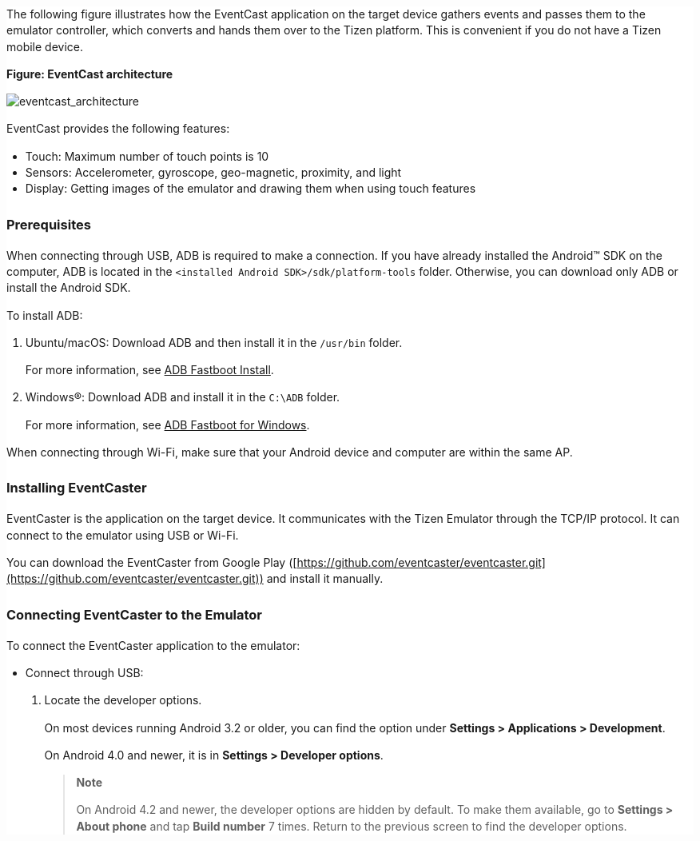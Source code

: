 The following figure illustrates how the EventCast application on the target device gathers events and passes them to the emulator controller, which converts and hands them over to the Tizen platform. This is convenient if you do not have a Tizen mobile device.

**Figure: EventCast architecture**

![eventcast_architecture](./media/emulator_feature_eventcast_architecture.png)

EventCast provides the following features:

- Touch: Maximum number of touch points is 10
- Sensors: Accelerometer, gyroscope, geo-magnetic, proximity, and light
- Display: Getting images of the emulator and drawing them when using touch features

### Prerequisites

When connecting through USB, ADB is required to make a connection. If you have already installed the Android&trade; SDK on the computer, ADB is located in the `<installed Android SDK>/sdk/platform-tools` folder. Otherwise, you can download only ADB or install the Android SDK.

To install ADB:

1. Ubuntu/macOS: Download ADB and then install it in the `/usr/bin` folder.

   For more information, see [ADB Fastboot Install](http://code.google.com/p/adb-fastboot-install/).

2. Windows&reg;: Download ADB and install it in the `C:\ADB` folder.

   For more information, see [ADB Fastboot for Windows](http://rubenalamina.mx/custom-installers/android-adb-fastboot/).

When connecting through Wi-Fi, make sure that your Android device and computer are within the same AP.

### Installing EventCaster

EventCaster is the application on the target device. It communicates with the Tizen Emulator through the TCP/IP protocol. It can connect to the emulator using USB or Wi-Fi.

You can download the EventCaster from Google Play ([https://github.com/eventcaster/eventcaster.git](https://github.com/eventcaster/eventcaster.git)) and install it manually.

### Connecting EventCaster to the Emulator

To connect the EventCaster application to the emulator:

- Connect through USB:

  1. Locate the developer options.

     On most devices running Android 3.2 or older, you can find the option under **Settings > Applications > Development**.

     On Android 4.0 and newer, it is in **Settings > Developer options**.

     > **Note**
     >
     > On Android 4.2 and newer, the developer options are hidden by default. To make them available, go to **Settings > About phone** and tap **Build number** 7 times. Return to the previous screen to find the developer options.
